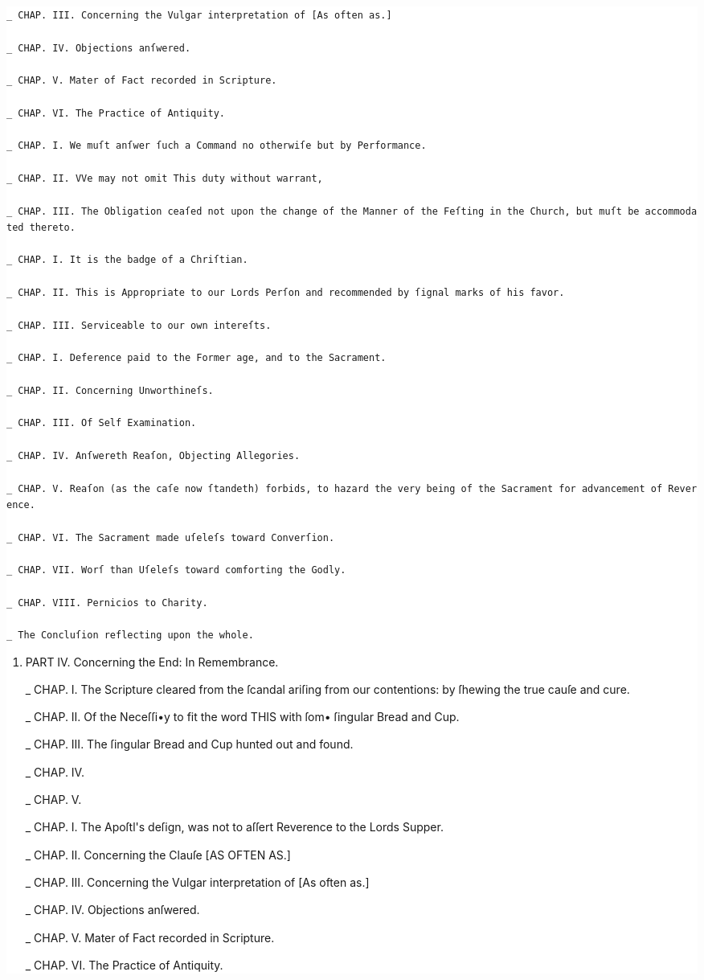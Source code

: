     _ CHAP. III. Concerning the Vulgar interpretation of [As often as.]

    _ CHAP. IV. Objections anſwered.

    _ CHAP. V. Mater of Fact recorded in Scripture.

    _ CHAP. VI. The Practice of Antiquity.

    _ CHAP. I. We muſt anſwer ſuch a Command no otherwiſe but by Performance.

    _ CHAP. II. VVe may not omit This duty without warrant,

    _ CHAP. III. The Obligation ceaſed not upon the change of the Manner of the Feſting in the Church, but muſt be accommodated thereto.

    _ CHAP. I. It is the badge of a Chriſtian.

    _ CHAP. II. This is Appropriate to our Lords Perſon and recommended by ſignal marks of his favor.

    _ CHAP. III. Serviceable to our own intereſts.

    _ CHAP. I. Deference paid to the Former age, and to the Sacrament.

    _ CHAP. II. Concerning Unworthineſs.

    _ CHAP. III. Of Self Examination.

    _ CHAP. IV. Anſwereth Reaſon, Objecting Allegories.

    _ CHAP. V. Reaſon (as the caſe now ſtandeth) forbids, to hazard the very being of the Sacrament for advancement of Reverence.

    _ CHAP. VI. The Sacrament made uſeleſs toward Converſion.

    _ CHAP. VII. Worſ than Uſeleſs toward comforting the Godly.

    _ CHAP. VIII. Pernicios to Charity.

    _ The Concluſion reflecting upon the whole.

1. PART IV. Concerning the End: In Remembrance.

    _ CHAP. I. The Scripture cleared from the ſcandal ariſing from our contentions: by ſhewing the true cauſe and cure.

    _ CHAP. II. Of the Neceſſi•y to fit the word THIS with ſom• ſingular Bread and Cup.

    _ CHAP. III. The ſingular Bread and Cup hunted out and found.

    _ CHAP. IV.

    _ CHAP. V.

    _ CHAP. I. The Apoſtl's deſign, was not to aſſert Reverence to the Lords Supper.

    _ CHAP. II. Concerning the Clauſe [AS OFTEN AS.]

    _ CHAP. III. Concerning the Vulgar interpretation of [As often as.]

    _ CHAP. IV. Objections anſwered.

    _ CHAP. V. Mater of Fact recorded in Scripture.

    _ CHAP. VI. The Practice of Antiquity.
